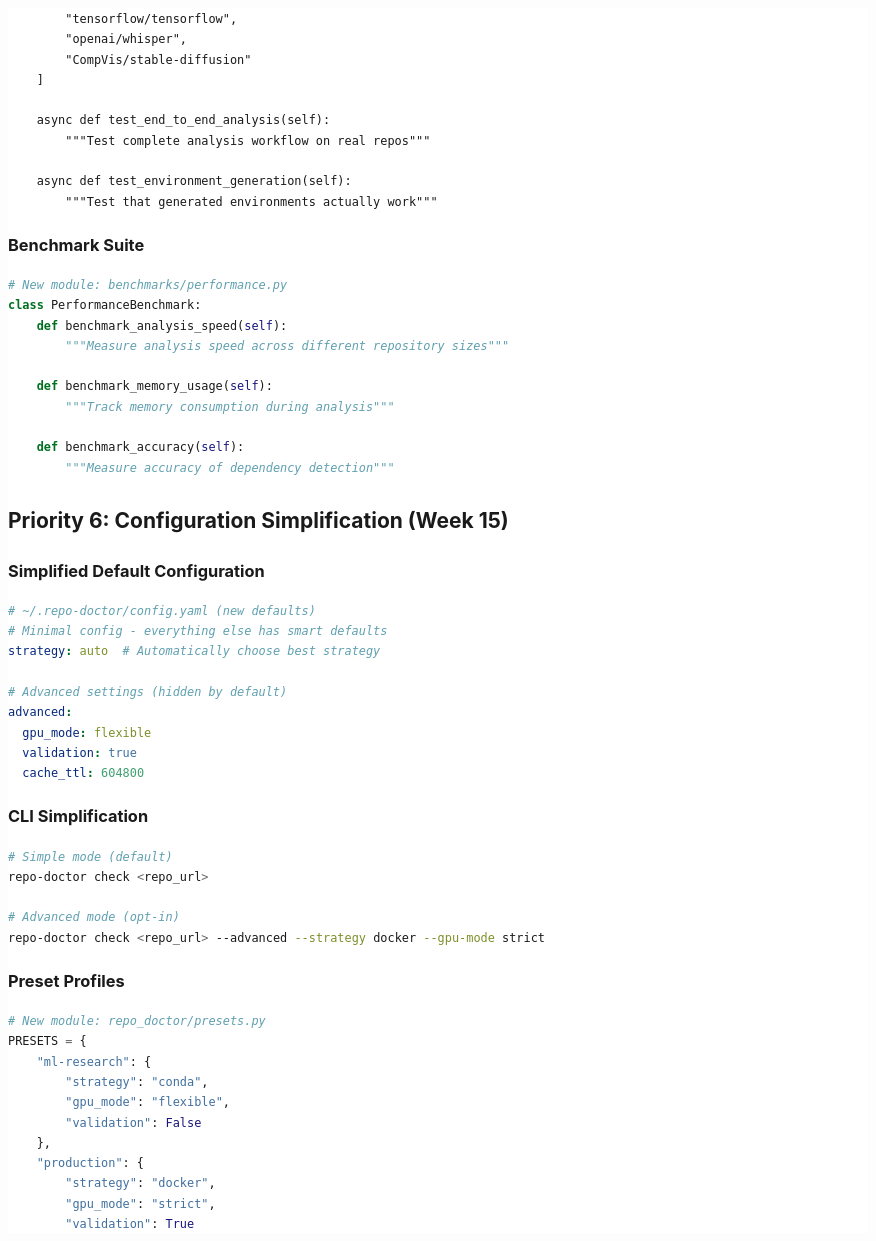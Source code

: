 ```
        "tensorflow/tensorflow",
        "openai/whisper",
        "CompVis/stable-diffusion"
    ]
    
    async def test_end_to_end_analysis(self):
        """Test complete analysis workflow on real repos"""
    
    async def test_environment_generation(self):
        """Test that generated environments actually work"""
```

### Benchmark Suite
```python
# New module: benchmarks/performance.py
class PerformanceBenchmark:
    def benchmark_analysis_speed(self):
        """Measure analysis speed across different repository sizes"""
    
    def benchmark_memory_usage(self):
        """Track memory consumption during analysis"""
    
    def benchmark_accuracy(self):
        """Measure accuracy of dependency detection"""
```

## Priority 6: Configuration Simplification (Week 15)

### Simplified Default Configuration
```yaml
# ~/.repo-doctor/config.yaml (new defaults)
# Minimal config - everything else has smart defaults
strategy: auto  # Automatically choose best strategy

# Advanced settings (hidden by default)
advanced:
  gpu_mode: flexible
  validation: true
  cache_ttl: 604800
```

### CLI Simplification
```bash
# Simple mode (default)
repo-doctor check <repo_url>

# Advanced mode (opt-in)
repo-doctor check <repo_url> --advanced --strategy docker --gpu-mode strict
```

### Preset Profiles
```python
# New module: repo_doctor/presets.py
PRESETS = {
    "ml-research": {
        "strategy": "conda",
        "gpu_mode": "flexible",
        "validation": False
    },
    "production": {
        "strategy": "docker",
        "gpu_mode": "strict",
        "validation": True
```